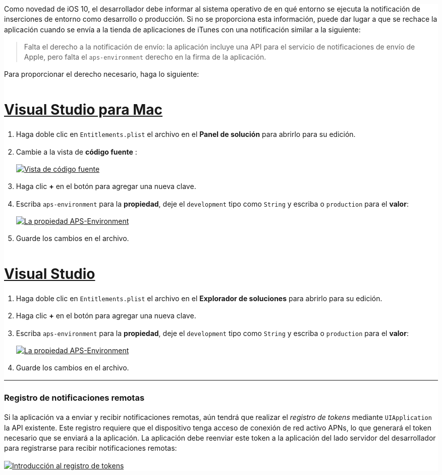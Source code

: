 Como novedad de iOS 10, el desarrollador debe informar al sistema operativo de en qué entorno se ejecuta la notificación de inserciones de entorno como desarrollo o producción. Si no se proporciona esta información, puede dar lugar a que se rechace la aplicación cuando se envía a la tienda de aplicaciones de iTunes con una notificación similar a la siguiente:

> Falta el derecho a la notificación de envío: la aplicación incluye una API para el servicio de notificaciones de envío de Apple, pero falta el `aps-environment` derecho en la firma de la aplicación.

Para proporcionar el derecho necesario, haga lo siguiente:

# <a name="visual-studio-for-mactabmacos"></a>[Visual Studio para Mac](#tab/macos)

1. Haga doble clic en `Entitlements.plist` el archivo en el **Panel de solución** para abrirlo para su edición.
2. Cambie a la vista de **código fuente** : 

    [![](enhanced-user-notifications-images/setup01.png "Vista de código fuente")](enhanced-user-notifications-images/setup01.png#lightbox)
3. Haga clic **+** en el botón para agregar una nueva clave.
4. Escriba `aps-environment` para la **propiedad**, deje el `development` tipo como `String` y escriba o `production` para el **valor**: 

    [![](enhanced-user-notifications-images/setup02.png "La propiedad APS-Environment")](enhanced-user-notifications-images/setup02.png#lightbox)
5. Guarde los cambios en el archivo.

# <a name="visual-studiotabwindows"></a>[Visual Studio](#tab/windows)

1. Haga doble clic en `Entitlements.plist` el archivo en el **Explorador de soluciones** para abrirlo para su edición.
2. Haga clic **+** en el botón para agregar una nueva clave.
3. Escriba `aps-environment` para la **propiedad**, deje el `development` tipo como `String` y escriba o `production` para el **valor**: 

    [![](enhanced-user-notifications-images/setup02w.png "La propiedad APS-Environment")](enhanced-user-notifications-images/setup02.png#lightbox)
4. Guarde los cambios en el archivo.

-----

### <a name="registering-for-remote-notifications"></a>Registro de notificaciones remotas

Si la aplicación va a enviar y recibir notificaciones remotas, aún tendrá que realizar el _registro de tokens_ mediante `UIApplication` la API existente. Este registro requiere que el dispositivo tenga acceso de conexión de red activo APNs, lo que generará el token necesario que se enviará a la aplicación. La aplicación debe reenviar este token a la aplicación del lado servidor del desarrollador para registrarse para recibir notificaciones remotas:

[![](enhanced-user-notifications-images/token01.png "Introducción al registro de tokens")](enhanced-user-notifications-images/token01.png#lightbox)
